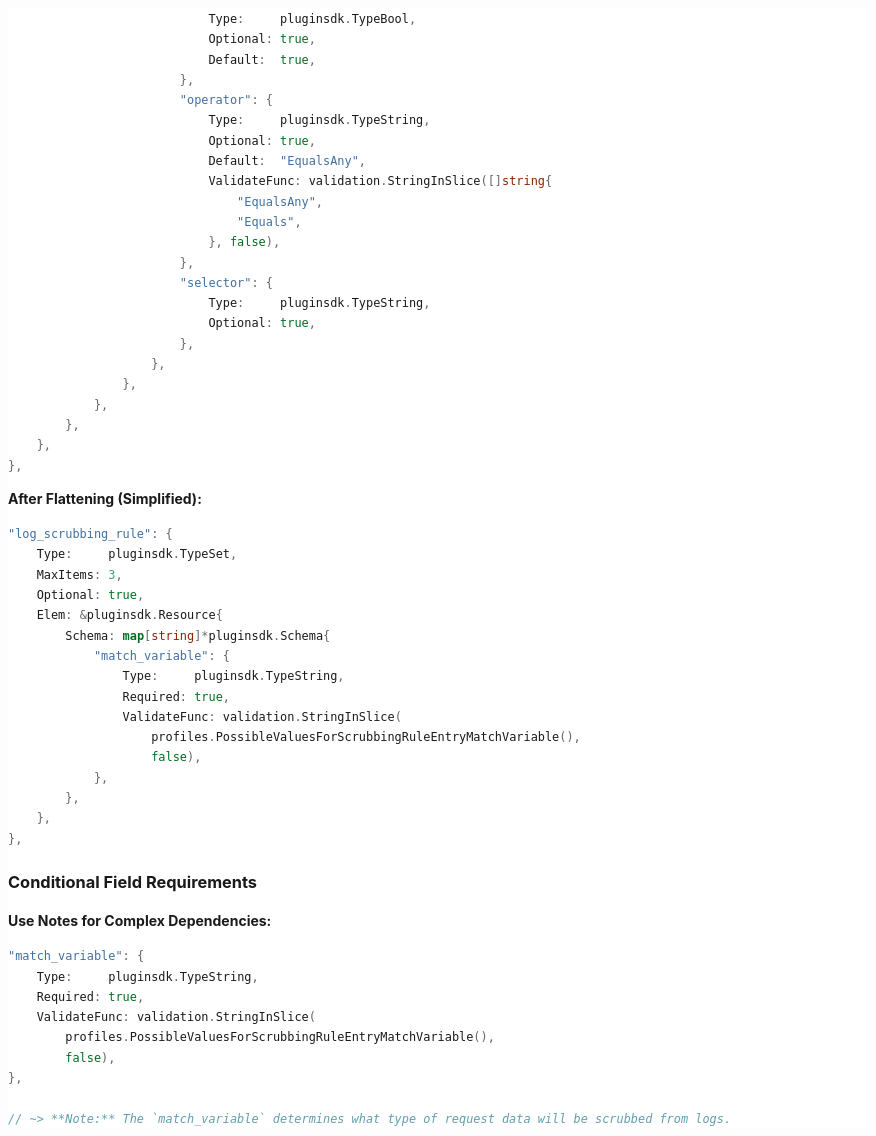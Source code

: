 ```go
                            Type:     pluginsdk.TypeBool,
                            Optional: true,
                            Default:  true,
                        },
                        "operator": {
                            Type:     pluginsdk.TypeString,
                            Optional: true,
                            Default:  "EqualsAny",
                            ValidateFunc: validation.StringInSlice([]string{
                                "EqualsAny",
                                "Equals",
                            }, false),
                        },
                        "selector": {
                            Type:     pluginsdk.TypeString,
                            Optional: true,
                        },
                    },
                },
            },
        },
    },
},
```

**After Flattening (Simplified):**
```go
"log_scrubbing_rule": {
    Type:     pluginsdk.TypeSet,
    MaxItems: 3,
    Optional: true,
    Elem: &pluginsdk.Resource{
        Schema: map[string]*pluginsdk.Schema{
            "match_variable": {
                Type:     pluginsdk.TypeString,
                Required: true,
                ValidateFunc: validation.StringInSlice(
                    profiles.PossibleValuesForScrubbingRuleEntryMatchVariable(),
                    false),
            },
        },
    },
},
```

### Conditional Field Requirements

**Use Notes for Complex Dependencies:**
```go
"match_variable": {
    Type:     pluginsdk.TypeString,
    Required: true,
    ValidateFunc: validation.StringInSlice(
        profiles.PossibleValuesForScrubbingRuleEntryMatchVariable(),
        false),
},

// ~> **Note:** The `match_variable` determines what type of request data will be scrubbed from logs.
```
